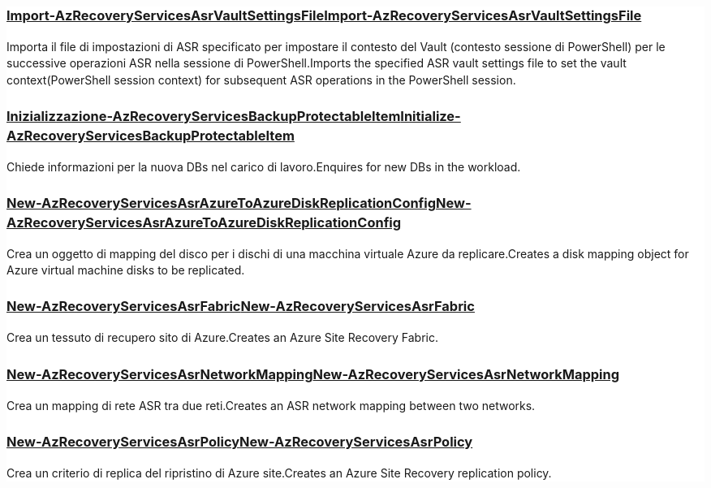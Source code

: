 ### [<span data-ttu-id="3b300-189">Import-AzRecoveryServicesAsrVaultSettingsFile</span><span class="sxs-lookup"><span data-stu-id="3b300-189">Import-AzRecoveryServicesAsrVaultSettingsFile</span></span>](Import-AzRecoveryServicesAsrVaultSettingsFile.md)
<span data-ttu-id="3b300-190">Importa il file di impostazioni di ASR specificato per impostare il contesto del Vault (contesto sessione di PowerShell) per le successive operazioni ASR nella sessione di PowerShell.</span><span class="sxs-lookup"><span data-stu-id="3b300-190">Imports the specified ASR vault settings file to set the vault context(PowerShell session context) for subsequent ASR operations in the PowerShell session.</span></span> 

### [<span data-ttu-id="3b300-191">Inizializzazione-AzRecoveryServicesBackupProtectableItem</span><span class="sxs-lookup"><span data-stu-id="3b300-191">Initialize-AzRecoveryServicesBackupProtectableItem</span></span>](Initialize-AzRecoveryServicesBackupProtectableItem.md)
<span data-ttu-id="3b300-192">Chiede informazioni per la nuova DBs nel carico di lavoro.</span><span class="sxs-lookup"><span data-stu-id="3b300-192">Enquires for new DBs in the workload.</span></span>

### [<span data-ttu-id="3b300-193">New-AzRecoveryServicesAsrAzureToAzureDiskReplicationConfig</span><span class="sxs-lookup"><span data-stu-id="3b300-193">New-AzRecoveryServicesAsrAzureToAzureDiskReplicationConfig</span></span>](New-AzRecoveryServicesAsrAzureToAzureDiskReplicationConfig.md)
<span data-ttu-id="3b300-194">Crea un oggetto di mapping del disco per i dischi di una macchina virtuale Azure da replicare.</span><span class="sxs-lookup"><span data-stu-id="3b300-194">Creates a disk mapping object for Azure virtual machine disks to be replicated.</span></span>

### [<span data-ttu-id="3b300-195">New-AzRecoveryServicesAsrFabric</span><span class="sxs-lookup"><span data-stu-id="3b300-195">New-AzRecoveryServicesAsrFabric</span></span>](New-AzRecoveryServicesAsrFabric.md)
<span data-ttu-id="3b300-196">Crea un tessuto di recupero sito di Azure.</span><span class="sxs-lookup"><span data-stu-id="3b300-196">Creates an Azure Site Recovery Fabric.</span></span>

### [<span data-ttu-id="3b300-197">New-AzRecoveryServicesAsrNetworkMapping</span><span class="sxs-lookup"><span data-stu-id="3b300-197">New-AzRecoveryServicesAsrNetworkMapping</span></span>](New-AzRecoveryServicesAsrNetworkMapping.md)
<span data-ttu-id="3b300-198">Crea un mapping di rete ASR tra due reti.</span><span class="sxs-lookup"><span data-stu-id="3b300-198">Creates an ASR network mapping between two networks.</span></span>

### [<span data-ttu-id="3b300-199">New-AzRecoveryServicesAsrPolicy</span><span class="sxs-lookup"><span data-stu-id="3b300-199">New-AzRecoveryServicesAsrPolicy</span></span>](New-AzRecoveryServicesAsrPolicy.md)
<span data-ttu-id="3b300-200">Crea un criterio di replica del ripristino di Azure site.</span><span class="sxs-lookup"><span data-stu-id="3b300-200">Creates an Azure Site Recovery replication policy.</span></span>

